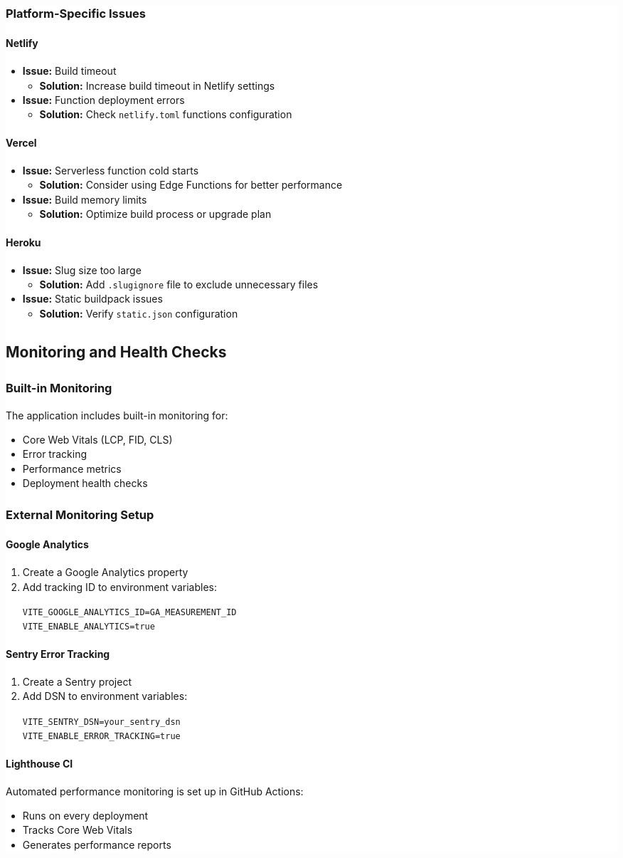 ### Platform-Specific Issues

#### Netlify
- **Issue:** Build timeout
  - **Solution:** Increase build timeout in Netlify settings
- **Issue:** Function deployment errors
  - **Solution:** Check `netlify.toml` functions configuration

#### Vercel
- **Issue:** Serverless function cold starts
  - **Solution:** Consider using Edge Functions for better performance
- **Issue:** Build memory limits
  - **Solution:** Optimize build process or upgrade plan

#### Heroku
- **Issue:** Slug size too large
  - **Solution:** Add `.slugignore` file to exclude unnecessary files
- **Issue:** Static buildpack issues
  - **Solution:** Verify `static.json` configuration

## Monitoring and Health Checks

### Built-in Monitoring
The application includes built-in monitoring for:
- Core Web Vitals (LCP, FID, CLS)
- Error tracking
- Performance metrics
- Deployment health checks

### External Monitoring Setup

#### Google Analytics
1. Create a Google Analytics property
2. Add tracking ID to environment variables:
   ```
   VITE_GOOGLE_ANALYTICS_ID=GA_MEASUREMENT_ID
   VITE_ENABLE_ANALYTICS=true
   ```

#### Sentry Error Tracking
1. Create a Sentry project
2. Add DSN to environment variables:
   ```
   VITE_SENTRY_DSN=your_sentry_dsn
   VITE_ENABLE_ERROR_TRACKING=true
   ```

#### Lighthouse CI
Automated performance monitoring is set up in GitHub Actions:
- Runs on every deployment
- Tracks Core Web Vitals
- Generates performance reports
